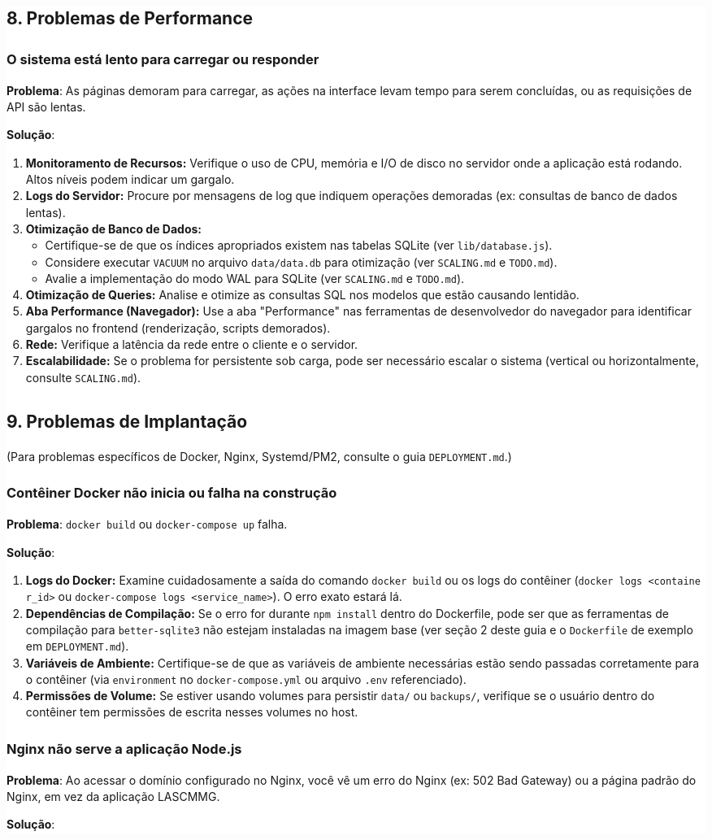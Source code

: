 ## 8. Problemas de Performance

### O sistema está lento para carregar ou responder

**Problema**: As páginas demoram para carregar, as ações na interface levam tempo para serem concluídas, ou as requisições de API são lentas.

**Solução**:

1. **Monitoramento de Recursos:** Verifique o uso de CPU, memória e I/O de disco no servidor onde a aplicação está rodando. Altos níveis podem indicar um gargalo.
2. **Logs do Servidor:** Procure por mensagens de log que indiquem operações demoradas (ex: consultas de banco de dados lentas).
3. **Otimização de Banco de Dados:**
    * Certifique-se de que os índices apropriados existem nas tabelas SQLite (ver `lib/database.js`).
    * Considere executar `VACUUM` no arquivo `data/data.db` para otimização (ver `SCALING.md` e `TODO.md`).
    * Avalie a implementação do modo WAL para SQLite (ver `SCALING.md` e `TODO.md`).
4. **Otimização de Queries:** Analise e otimize as consultas SQL nos modelos que estão causando lentidão.
5. **Aba Performance (Navegador):** Use a aba "Performance" nas ferramentas de desenvolvedor do navegador para identificar gargalos no frontend (renderização, scripts demorados).
6. **Rede:** Verifique a latência da rede entre o cliente e o servidor.
7. **Escalabilidade:** Se o problema for persistente sob carga, pode ser necessário escalar o sistema (vertical ou horizontalmente, consulte `SCALING.md`).

## 9. Problemas de Implantação

(Para problemas específicos de Docker, Nginx, Systemd/PM2, consulte o guia `DEPLOYMENT.md`.)

### Contêiner Docker não inicia ou falha na construção

**Problema**: `docker build` ou `docker-compose up` falha.

**Solução**:

1. **Logs do Docker:** Examine cuidadosamente a saída do comando `docker build` ou os logs do contêiner (`docker logs <container_id>` ou `docker-compose logs <service_name>`). O erro exato estará lá.
2. **Dependências de Compilação:** Se o erro for durante `npm install` dentro do Dockerfile, pode ser que as ferramentas de compilação para `better-sqlite3` não estejam instaladas na imagem base (ver seção 2 deste guia e o `Dockerfile` de exemplo em `DEPLOYMENT.md`).
3. **Variáveis de Ambiente:** Certifique-se de que as variáveis de ambiente necessárias estão sendo passadas corretamente para o contêiner (via `environment` no `docker-compose.yml` ou arquivo `.env` referenciado).
4. **Permissões de Volume:** Se estiver usando volumes para persistir `data/` ou `backups/`, verifique se o usuário dentro do contêiner tem permissões de escrita nesses volumes no host.

### Nginx não serve a aplicação Node.js

**Problema**: Ao acessar o domínio configurado no Nginx, você vê um erro do Nginx (ex: 502 Bad Gateway) ou a página padrão do Nginx, em vez da aplicação LASCMMG.

**Solução**:
